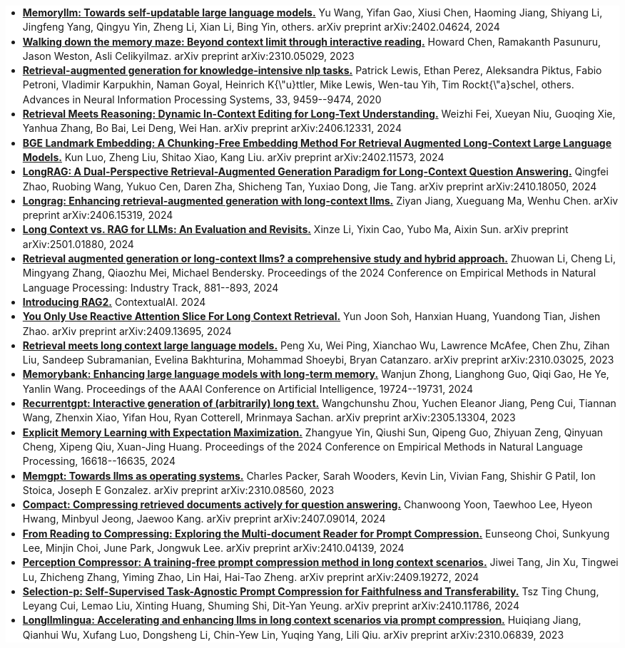 * **[Memoryllm: Towards self-updatable large language models.](https://arxiv.org/abs/2402.04624)** Yu Wang, Yifan Gao, Xiusi Chen, Haoming Jiang, Shiyang Li, Jingfeng Yang, Qingyu Yin, Zheng Li, Xian Li, Bing Yin, others. arXiv preprint arXiv:2402.04624, 2024
* **[Walking down the memory maze: Beyond context limit through interactive reading.](https://arxiv.org/abs/2310.05029)** Howard Chen, Ramakanth Pasunuru, Jason Weston, Asli Celikyilmaz. arXiv preprint arXiv:2310.05029, 2023
* **[Retrieval-augmented generation for knowledge-intensive nlp tasks.](https://proceedings.neurips.cc/paper/2020/hash/6b493230205f780e1bc26945df7481e5-Abstract.html)** Patrick Lewis, Ethan Perez, Aleksandra Piktus, Fabio Petroni, Vladimir Karpukhin, Naman Goyal, Heinrich K{\\"u}ttler, Mike Lewis, Wen-tau Yih, Tim Rockt{\\"a}schel, others. Advances in Neural Information Processing Systems, 33, 9459--9474, 2020
* **[Retrieval Meets Reasoning: Dynamic In-Context Editing for Long-Text Understanding.](https://arxiv.org/abs/2406.12331)** Weizhi Fei, Xueyan Niu, Guoqing Xie, Yanhua Zhang, Bo Bai, Lei Deng, Wei Han. arXiv preprint arXiv:2406.12331, 2024
* **[BGE Landmark Embedding: A Chunking-Free Embedding Method For Retrieval Augmented Long-Context Large Language Models.](https://arxiv.org/abs/2402.11573)** Kun Luo, Zheng Liu, Shitao Xiao, Kang Liu. arXiv preprint arXiv:2402.11573, 2024
* **[LongRAG: A Dual-Perspective Retrieval-Augmented Generation Paradigm for Long-Context Question Answering.](https://arxiv.org/abs/2410.18050)** Qingfei Zhao, Ruobing Wang, Yukuo Cen, Daren Zha, Shicheng Tan, Yuxiao Dong, Jie Tang. arXiv preprint arXiv:2410.18050, 2024
* **[Longrag: Enhancing retrieval-augmented generation with long-context llms.](https://arxiv.org/abs/2406.15319)** Ziyan Jiang, Xueguang Ma, Wenhu Chen. arXiv preprint arXiv:2406.15319, 2024
* **[Long Context vs. RAG for LLMs: An Evaluation and Revisits.](https://arxiv.org/abs/2501.01880)** Xinze Li, Yixin Cao, Yubo Ma, Aixin Sun. arXiv preprint arXiv:2501.01880, 2024
* **[Retrieval augmented generation or long-context llms? a comprehensive study and hybrid approach.](https://aclanthology.org/2024.emnlp-industry.66/)** Zhuowan Li, Cheng Li, Mingyang Zhang, Qiaozhu Mei, Michael Bendersky. Proceedings of the 2024 Conference on Empirical Methods in Natural Language Processing: Industry Track, 881--893, 2024
* **[Introducing RAG2.](https://contextual.ai/introducing-rag2/)** ContextualAI. 2024
* **[You Only Use Reactive Attention Slice For Long Context Retrieval.](https://arxiv.org/abs/2409.13695)** Yun Joon Soh, Hanxian Huang, Yuandong Tian, Jishen Zhao. arXiv preprint arXiv:2409.13695, 2024
* **[Retrieval meets long context large language models.](https://arxiv.org/abs/2310.03025)** Peng Xu, Wei Ping, Xianchao Wu, Lawrence McAfee, Chen Zhu, Zihan Liu, Sandeep Subramanian, Evelina Bakhturina, Mohammad Shoeybi, Bryan Catanzaro. arXiv preprint arXiv:2310.03025, 2023
* **[Memorybank: Enhancing large language models with long-term memory.](https://ojs.aaai.org/index.php/AAAI/article/view/29946)** Wanjun Zhong, Lianghong Guo, Qiqi Gao, He Ye, Yanlin Wang. Proceedings of the AAAI Conference on Artificial Intelligence, 19724--19731, 2024
* **[Recurrentgpt: Interactive generation of (arbitrarily) long text.](https://arxiv.org/abs/2305.13304)** Wangchunshu Zhou, Yuchen Eleanor Jiang, Peng Cui, Tiannan Wang, Zhenxin Xiao, Yifan Hou, Ryan Cotterell, Mrinmaya Sachan. arXiv preprint arXiv:2305.13304, 2023
* **[Explicit Memory Learning with Expectation Maximization.](https://aclanthology.org/2024.emnlp-main.927.pdf)** Zhangyue Yin, Qiushi Sun, Qipeng Guo, Zhiyuan Zeng, Qinyuan Cheng, Xipeng Qiu, Xuan-Jing Huang. Proceedings of the 2024 Conference on Empirical Methods in Natural Language Processing, 16618--16635, 2024
* **[Memgpt: Towards llms as operating systems.](https://arxiv.org/abs/2310.08560)** Charles Packer, Sarah Wooders, Kevin Lin, Vivian Fang, Shishir G Patil, Ion Stoica, Joseph E Gonzalez. arXiv preprint arXiv:2310.08560, 2023
* **[Compact: Compressing retrieved documents actively for question answering.](https://arxiv.org/abs/2407.09014)** Chanwoong Yoon, Taewhoo Lee, Hyeon Hwang, Minbyul Jeong, Jaewoo Kang. arXiv preprint arXiv:2407.09014, 2024
* **[From Reading to Compressing: Exploring the Multi-document Reader for Prompt Compression.](https://arxiv.org/abs/2410.04139)** Eunseong Choi, Sunkyung Lee, Minjin Choi, June Park, Jongwuk Lee. arXiv preprint arXiv:2410.04139, 2024
* **[Perception Compressor: A training-free prompt compression method in long context scenarios.](https://arxiv.org/abs/2409.19272)** Jiwei Tang, Jin Xu, Tingwei Lu, Zhicheng Zhang, Yiming Zhao, Lin Hai, Hai-Tao Zheng. arXiv preprint arXiv:2409.19272, 2024
* **[Selection-p: Self-Supervised Task-Agnostic Prompt Compression for Faithfulness and Transferability.](https://arxiv.org/abs/2410.11786)** Tsz Ting Chung, Leyang Cui, Lemao Liu, Xinting Huang, Shuming Shi, Dit-Yan Yeung. arXiv preprint arXiv:2410.11786, 2024
* **[Longllmlingua: Accelerating and enhancing llms in long context scenarios via prompt compression.](https://arxiv.org/abs/2310.06839)** Huiqiang Jiang, Qianhui Wu, Xufang Luo, Dongsheng Li, Chin-Yew Lin, Yuqing Yang, Lili Qiu. arXiv preprint arXiv:2310.06839, 2023